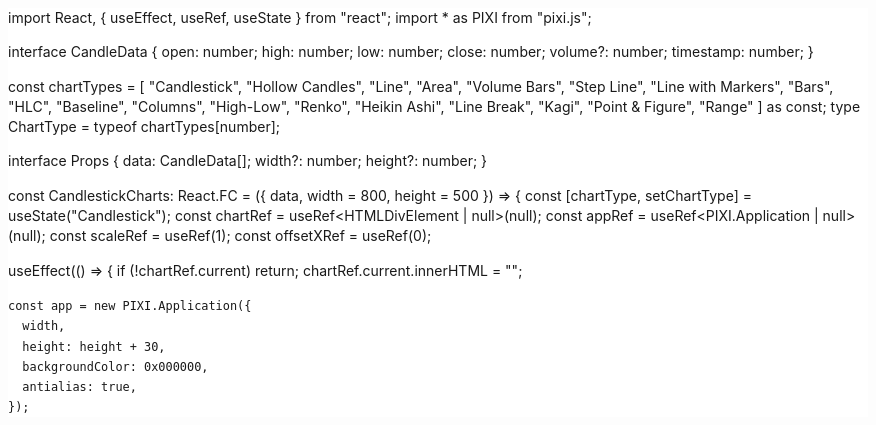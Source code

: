 import React, { useEffect, useRef, useState } from "react";
import \* as PIXI from "pixi.js";

interface CandleData {
open: number;
high: number;
low: number;
close: number;
volume?: number;
timestamp: number;
}

const chartTypes = [
"Candlestick",
"Hollow Candles",
"Line",
"Area",
"Volume Bars",
"Step Line",
"Line with Markers",
"Bars",
"HLC",
"Baseline",
"Columns",
"High-Low",
"Renko",
"Heikin Ashi",
"Line Break",
"Kagi",
"Point & Figure",
"Range"
] as const;
type ChartType = typeof chartTypes[number];

interface Props {
data: CandleData[];
width?: number;
height?: number;
}

const CandlestickCharts: React.FC<Props> = ({ data, width = 800, height = 500 }) => {
const [chartType, setChartType] = useState<ChartType>("Candlestick");
const chartRef = useRef<HTMLDivElement | null>(null);
const appRef = useRef<PIXI.Application | null>(null);
const scaleRef = useRef(1);
const offsetXRef = useRef(0);

useEffect(() => {
if (!chartRef.current) return;
chartRef.current.innerHTML = "";

    const app = new PIXI.Application({
      width,
      height: height + 30,
      backgroundColor: 0x000000,
      antialias: true,
    });
